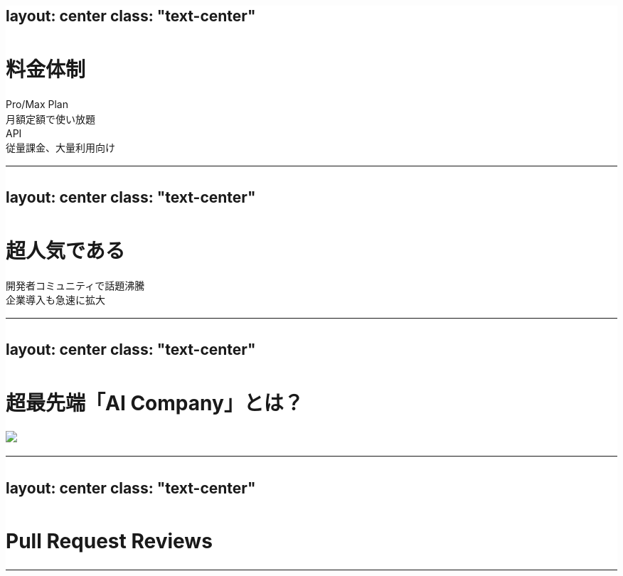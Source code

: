 layout: center
class: "text-center"
---

<div class="space-y-12">
  <h1 class="text-4xl font-light text-gray-200">料金体制</h1>

  <div class="grid grid-cols-2 gap-12 max-w-4xl mx-auto">
    <div class="space-y-4">
      <div class="text-3xl font-light text-blue-400">Pro/Max Plan</div>
      <div class="text-xl text-gray-300">月額定額で使い放題</div>
    </div>
    <div class="space-y-4">
      <div class="text-3xl font-light text-green-400">API</div>
      <div class="text-xl text-gray-300">従量課金、大量利用向け</div>
    </div>
  </div>
</div>

---
layout: center
class: "text-center"
---

<div class="space-y-12">
  <h1 class="text-5xl font-light text-yellow-400">超人気である</h1>

  <div class="text-3xl font-light space-y-6 text-gray-100">
    <div>開発者コミュニティで話題沸騰</div>
    <div>企業導入も急速に拡大</div>
  </div>
</div>

---
layout: center
class: "text-center"
---

<div class="space-y-8">
  <h1 class="text-4xl font-light text-gray-200">超最先端「AI Company」とは？</h1>

  <div class="flex justify-center">
    <img src="https://pbs.twimg.com/amplify_video_thumb/1933097920460734464/img/HbFktYs7CUhJRUmg.jpg" width="80%" class="drop-shadow-2xl rounded-3xl" />
  </div>
</div>

---
layout: center
class: "text-center"
---

<div class="space-y-12">
  <h1 class="text-6xl font-light bg-gradient-to-r from-green-400 to-blue-400 bg-clip-text text-transparent">
    Pull Request Reviews
  </h1>
</div>

---
